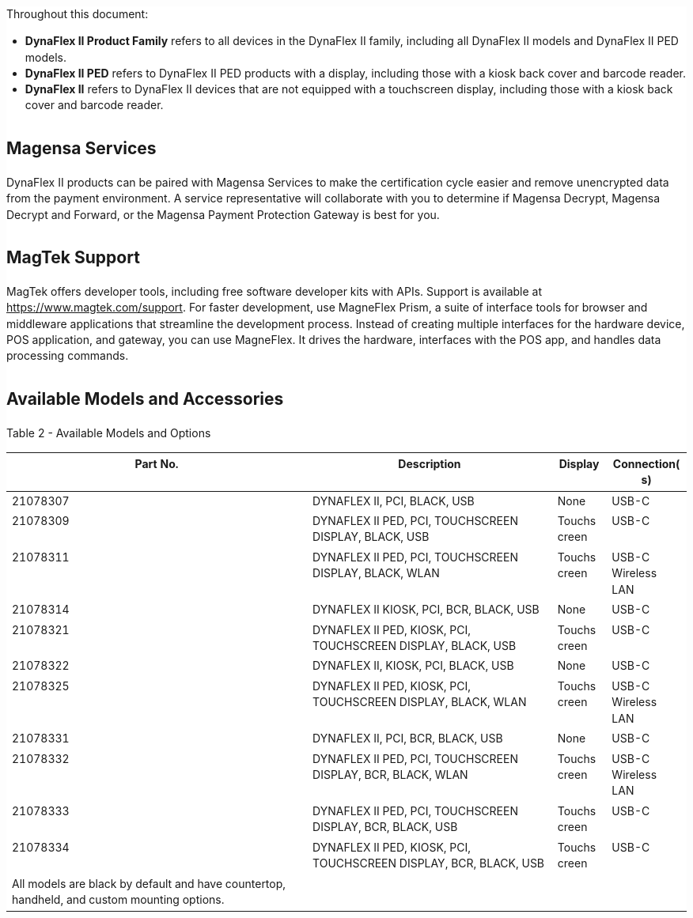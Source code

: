 Throughout this document:

-   **DynaFlex II Product Family** refers to all devices in the DynaFlex II
    family, including all DynaFlex II models and DynaFlex II PED models.
-   **DynaFlex II PED** refers to DynaFlex II PED products with a display,
    including those with a kiosk back cover and barcode reader.
-   **DynaFlex II** refers to DynaFlex II devices that are not equipped with a
    touchscreen display, including those with a kiosk back cover and barcode
    reader.

## Magensa Services

DynaFlex II products can be paired with Magensa Services to make the
certification cycle easier and remove unencrypted data from the payment
environment. A service representative will collaborate with you to determine if
Magensa Decrypt, Magensa Decrypt and Forward, or the Magensa Payment Protection
Gateway is best for you.

## MagTek Support

MagTek offers developer tools, including free software developer kits with APIs.
Support is available at <https://www.magtek.com/support>. For faster
development, use MagneFlex Prism, a suite of interface tools for browser and
middleware applications that streamline the development process. Instead of
creating multiple interfaces for the hardware device, POS application, and
gateway, you can use MagneFlex. It drives the hardware, interfaces with the POS
app, and handles data processing commands.

## Available Models and Accessories

Table 2 - Available Models and Options

| Part No.                                                                                    | Description                                                       | Display     | Connection(s)      |
|---------------------------------------------------------------------------------------------|-------------------------------------------------------------------|-------------|--------------------|
| 21078307                                                                                    | DYNAFLEX II, PCI, BLACK, USB                                      | None        | USB-C              |
| 21078309                                                                                    | DYNAFLEX II PED, PCI, TOUCHSCREEN DISPLAY, BLACK, USB             | Touchscreen | USB-C              |
| 21078311                                                                                    | DYNAFLEX II PED, PCI, TOUCHSCREEN DISPLAY, BLACK, WLAN            | Touchscreen | USB-C Wireless LAN |
| 21078314                                                                                    | DYNAFLEX II KIOSK, PCI, BCR, BLACK, USB                           | None        | USB-C              |
| 21078321                                                                                    | DYNAFLEX II PED, KIOSK, PCI, TOUCHSCREEN DISPLAY, BLACK, USB      | Touchscreen | USB-C              |
| 21078322                                                                                    | DYNAFLEX II, KIOSK, PCI, BLACK, USB                               | None        | USB-C              |
| 21078325                                                                                    | DYNAFLEX II PED, KIOSK, PCI, TOUCHSCREEN DISPLAY, BLACK, WLAN     | Touchscreen | USB-C Wireless LAN |
| 21078331                                                                                    | DYNAFLEX II, PCI, BCR, BLACK, USB                                 | None        | USB-C              |
| 21078332                                                                                    | DYNAFLEX II PED, PCI, TOUCHSCREEN DISPLAY, BCR, BLACK, WLAN       | Touchscreen | USB-C Wireless LAN |
| 21078333                                                                                    | DYNAFLEX II PED, PCI, TOUCHSCREEN DISPLAY, BCR, BLACK, USB        | Touchscreen | USB-C              |
| 21078334                                                                                    | DYNAFLEX II PED, KIOSK, PCI, TOUCHSCREEN DISPLAY, BCR, BLACK, USB | Touchscreen | USB-C              |
| All models are black by default and have countertop, handheld, and custom mounting options. |                                                                   |             |                    |
